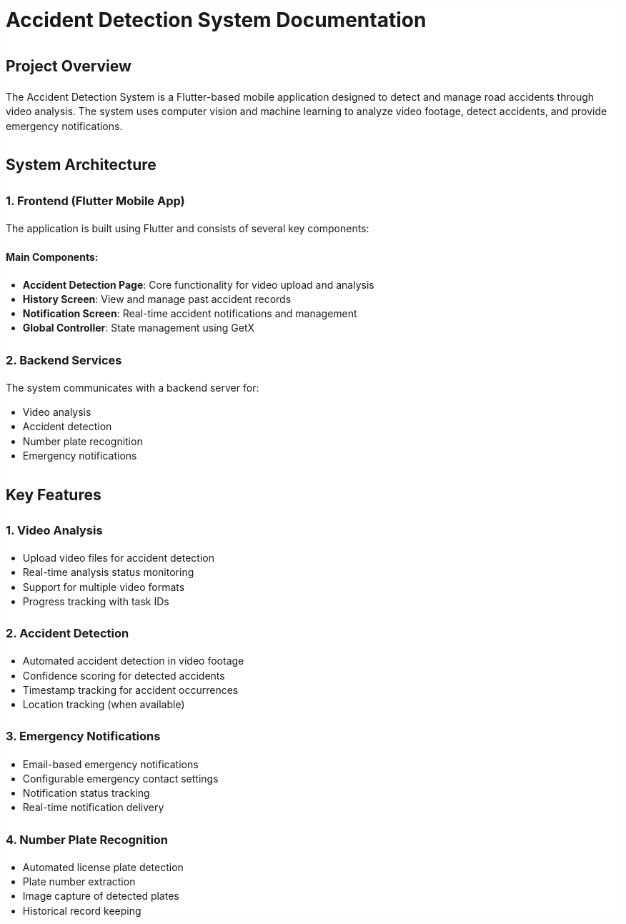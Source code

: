 # Accident Detection System Documentation

## Project Overview
The Accident Detection System is a Flutter-based mobile application designed to detect and manage road accidents through video analysis. The system uses computer vision and machine learning to analyze video footage, detect accidents, and provide emergency notifications.

## System Architecture

### 1. Frontend (Flutter Mobile App)
The application is built using Flutter and consists of several key components:

#### Main Components:
- **Accident Detection Page**: Core functionality for video upload and analysis
- **History Screen**: View and manage past accident records
- **Notification Screen**: Real-time accident notifications and management
- **Global Controller**: State management using GetX

### 2. Backend Services
The system communicates with a backend server for:
- Video analysis
- Accident detection
- Number plate recognition
- Emergency notifications

## Key Features

### 1. Video Analysis
- Upload video files for accident detection
- Real-time analysis status monitoring
- Support for multiple video formats
- Progress tracking with task IDs

### 2. Accident Detection
- Automated accident detection in video footage
- Confidence scoring for detected accidents
- Timestamp tracking for accident occurrences
- Location tracking (when available)

### 3. Emergency Notifications
- Email-based emergency notifications
- Configurable emergency contact settings
- Notification status tracking
- Real-time notification delivery

### 4. Number Plate Recognition
- Automated license plate detection
- Plate number extraction
- Image capture of detected plates
- Historical record keeping

